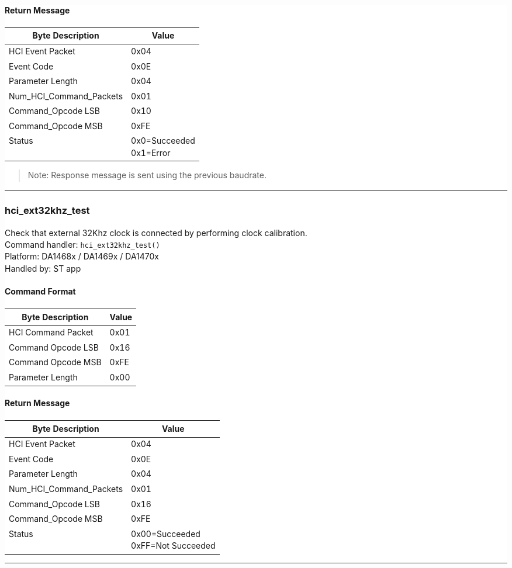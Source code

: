 #### Return Message
| Byte Description        | Value                    |
| ----------------------- | ------------------------ |
| HCI Event Packet        | 0x04                     |
| Event Code              | 0x0E                     |
| Parameter Length        | 0x04                     |
| Num_HCI_Command_Packets | 0x01                     |
| Command_Opcode LSB      | 0x10                     |
| Command_Opcode MSB      | 0xFE                     |
| Status                  | 0x0=Succeeded <br> 0x1=Error |

> Note: Response message is sent using the previous baudrate.
- - - - - - - - - - - - - - - - - - - - - - - - - - - - - - -

### hci_ext32khz_test
Check that external 32Khz clock is connected by performing clock calibration. <br>
Command handler: `hci_ext32khz_test()` <br>
Platform: DA1468x / DA1469x / DA1470x <br>
Handled by: ST app

#### Command Format
| Byte Description   | Value |
| ------------------ | ----- |
| HCI Command Packet | 0x01  |
| Command Opcode LSB | 0x16  |
| Command Opcode MSB | 0xFE  |
| Parameter Length   | 0x00  |

#### Return Message
| Byte Description        | Value                              |
| ----------------------- | ---------------------------------- |
| HCI Event Packet        | 0x04                               |
| Event Code              | 0x0E                               |
| Parameter Length        | 0x04                               |
| Num_HCI_Command_Packets | 0x01                               |
| Command_Opcode LSB      | 0x16                               |
| Command_Opcode MSB      | 0xFE                               |
| Status                  | 0x00=Succeeded <br> 0xFF=Not Succeeded |
- - - - - - - - - - - - - - - - - - - - - - - - - - - - - - - - -
